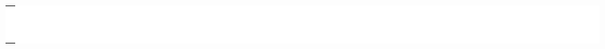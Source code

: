  </tbody>

</table>

<table>

 <tbody>

  <tr>

   <td></td>

  </tr>

  <tr>

   <td></td>

  </tr>

  <tr>

   <td></td>

  </tr>

  <tr>

   <td></td>

  </tr>

  <tr>

   <td></td>

  </tr>

  <tr>

   <td></td>

  </tr>

  <tr>

   <td></td>

  </tr>

  <tr>

   <td></td>

  </tr>

  <tr>

   <td></td>

  </tr>

  <tr>

   <td></td>
